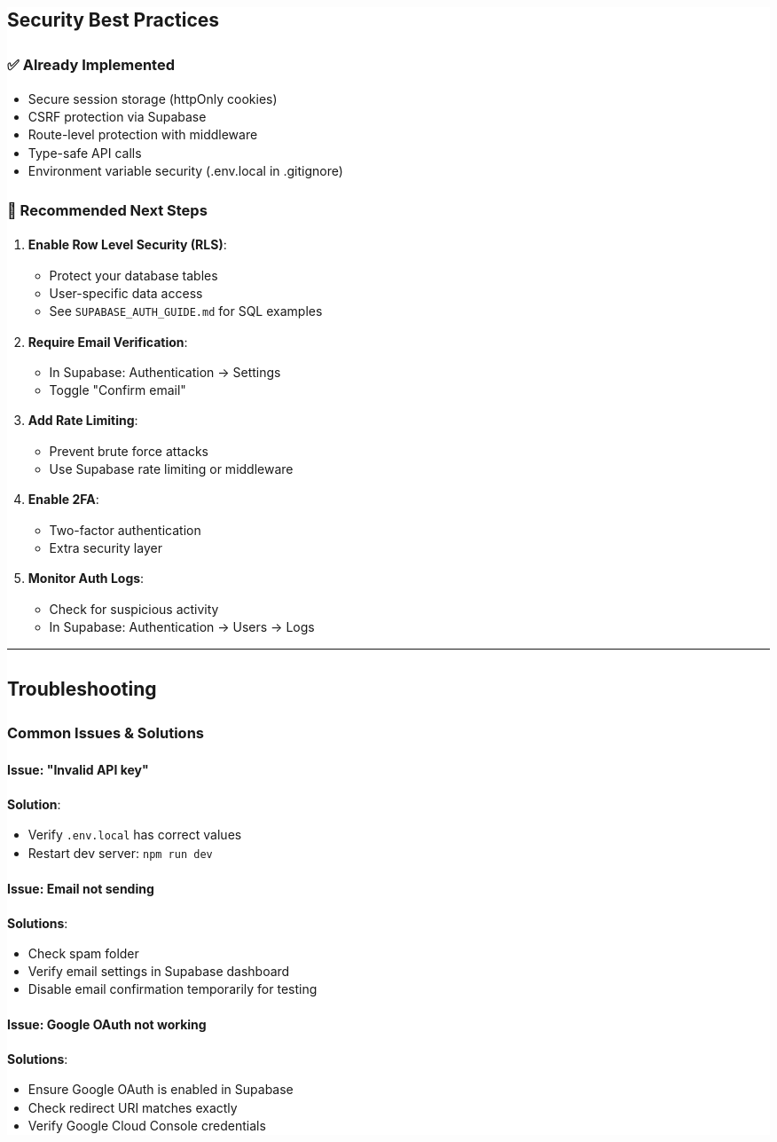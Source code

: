 
## Security Best Practices

### ✅ Already Implemented

- Secure session storage (httpOnly cookies)
- CSRF protection via Supabase
- Route-level protection with middleware
- Type-safe API calls
- Environment variable security (.env.local in .gitignore)

### 🔄 Recommended Next Steps

1. **Enable Row Level Security (RLS)**:
   - Protect your database tables
   - User-specific data access
   - See `SUPABASE_AUTH_GUIDE.md` for SQL examples

2. **Require Email Verification**:
   - In Supabase: Authentication → Settings
   - Toggle "Confirm email"

3. **Add Rate Limiting**:
   - Prevent brute force attacks
   - Use Supabase rate limiting or middleware

4. **Enable 2FA**:
   - Two-factor authentication
   - Extra security layer

5. **Monitor Auth Logs**:
   - Check for suspicious activity
   - In Supabase: Authentication → Users → Logs

---

## Troubleshooting

### Common Issues & Solutions

#### Issue: "Invalid API key"
**Solution**:
- Verify `.env.local` has correct values
- Restart dev server: `npm run dev`

#### Issue: Email not sending
**Solutions**:
- Check spam folder
- Verify email settings in Supabase dashboard
- Disable email confirmation temporarily for testing

#### Issue: Google OAuth not working
**Solutions**:
- Ensure Google OAuth is enabled in Supabase
- Check redirect URI matches exactly
- Verify Google Cloud Console credentials
